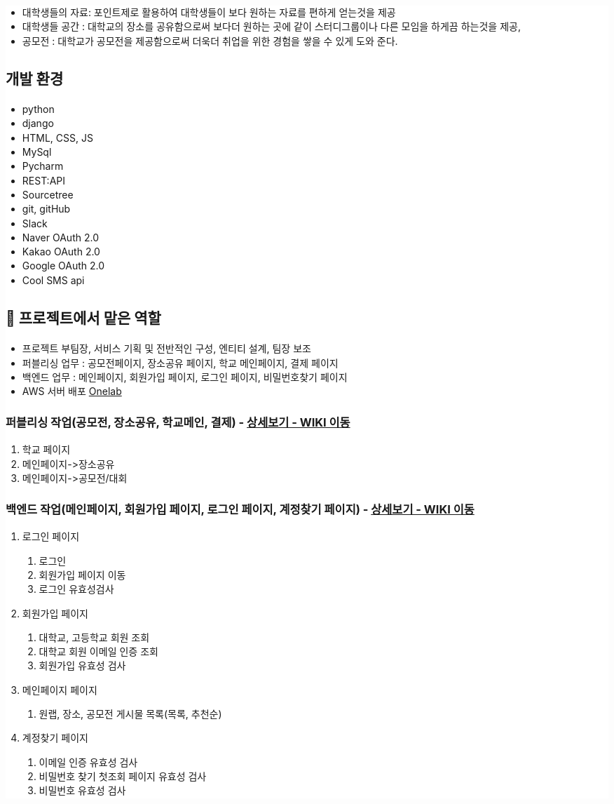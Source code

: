 - 대학생들의 자료: 포인트제로 활용하여 대학생들이 보다 원하는 자료를 편하게 얻는것을 제공
- 대학생들 공간 : 대학교의 장소를 공유함으로써 보다더 원하는 곳에 같이 스터디그룹이나 다른 모임을 하게끔 하는것을 제공, 
- 공모전 : 대학교가 공모전을 제공함으로써 더욱더 취업을 위한 경험을 쌓을 수 있게 도와 준다.

## 개발 환경
- python
- django
- HTML, CSS, JS
- MySql
- Pycharm
- REST:API
- Sourcetree
- git, gitHub
- Slack
- Naver OAuth 2.0
- Kakao OAuth 2.0
- Google OAuth 2.0
- Cool SMS api 

 ## 📌 프로젝트에서 맡은 역할 
- 프로젝트 부팀장, 서비스 기획 및 전반적인 구성, 엔티티 설계, 팀장 보조
- 퍼블리싱 업무 : 공모전페이지, 장소공유 페이지, 학교 메인페이지, 결제 페이지
- 백엔드 업무 : 메인페이지, 회원가입 페이지, 로그인 페이지, 비밀번호찾기 페이지
- AWS 서버 배포 <a href="http://one-lab.world/">Onelab</a>

### 퍼블리싱 작업(공모전, 장소공유, 학교메인, 결제) - <a href="https://github.com/README-wmoon/onelab-web-project/wiki/맡은-기능-소개(퍼블리싱)" > 상세보기 - WIKI 이동</a>
 1. 학교 페이지 <br>
 2. 메인페이지->장소공유 <br>
 3. 메인페이지->공모전/대회 <br>

### 백엔드 작업(메인페이지, 회원가입 페이지, 로그인 페이지, 계정찾기 페이지) - <a href="https://github.com/README-wmoon/onelab-web-project/wiki/맡은-기능-소개(벡앤드)">상세보기 - WIKI 이동</a>
 1. 로그인 페이지<br>
    1) 로그인<br>
    2) 회원가입 페이지 이동<br>
    3) 로그인 유효성검사<br>
 2. 회원가입 페이지 <br>
    1) 대학교, 고등학교 회원 조회<br>
    2) 대학교 회원 이메일 인증 조회<br>
    3) 회원가입 유효성 검사<br>
 3. 메인페이지 페이지 <br>
    1) 원랩, 장소, 공모전 게시물 목록(목록, 추천순)<br>

 4. 계정찾기 페이지 <br>
    1) 이메일 인증 유효성 검사
    2) 비밀번호 찾기 첫조회 페이지 유효성 검사
    3) 비밀번호 유효성 검사
